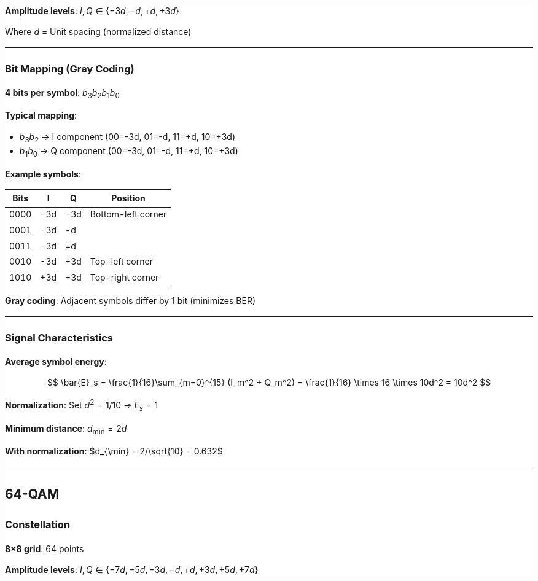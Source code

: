 **Amplitude levels**: $I, Q \in \{-3d, -d, +d, +3d\}$

Where $d$ = Unit spacing (normalized distance)

---

### Bit Mapping (Gray Coding)

**4 bits per symbol**: $b_3 b_2 b_1 b_0$

**Typical mapping**:
- $b_3 b_2$ → I component (00=-3d, 01=-d, 11=+d, 10=+3d)
- $b_1 b_0$ → Q component (00=-3d, 01=-d, 11=+d, 10=+3d)

**Example symbols**:

| Bits | I | Q | Position |
|------|---|---|----------|
| 0000 | -3d | -3d | Bottom-left corner |
| 0001 | -3d | -d | |
| 0011 | -3d | +d | |
| 0010 | -3d | +3d | Top-left corner |
| 1010 | +3d | +3d | Top-right corner |

**Gray coding**: Adjacent symbols differ by 1 bit (minimizes BER)

---

### Signal Characteristics

**Average symbol energy**:

$$
\bar{E}_s = \frac{1}{16}\sum_{m=0}^{15} (I_m^2 + Q_m^2) = \frac{1}{16} \times 16 \times 10d^2 = 10d^2
$$

**Normalization**: Set $d^2 = 1/10$ → $\bar{E}_s = 1$

**Minimum distance**: $d_{\min} = 2d$

**With normalization**: $d_{\min} = 2/\sqrt{10} = 0.632$

---

## 64-QAM

### Constellation

**8×8 grid**: 64 points

**Amplitude levels**: $I, Q \in \{-7d, -5d, -3d, -d, +d, +3d, +5d, +7d\}$
